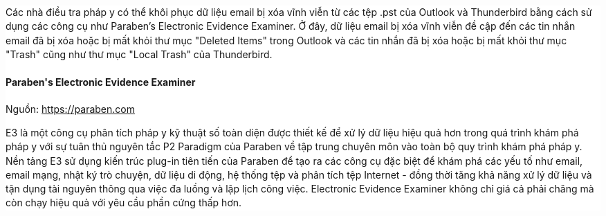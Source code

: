 Các nhà điều tra pháp y có thể khôi phục dữ liệu email bị xóa vĩnh viễn từ các tệp .pst của Outlook và Thunderbird bằng cách sử dụng các công cụ như Paraben’s Electronic Evidence Examiner. Ở đây, dữ liệu email bị xóa vĩnh viễn đề cập đến các tin nhắn email đã bị xóa hoặc bị mất khỏi thư mục "Deleted Items" trong Outlook và các tin nhắn đã bị xóa hoặc bị mất khỏi thư mục "Trash" cũng như thư mục "Local Trash" của Thunderbird.

#### Paraben's Electronic Evidence Examiner

Nguồn: https://paraben.com

E3 là một công cụ phân tích pháp y kỹ thuật số toàn diện được thiết kế để xử lý dữ liệu hiệu quả hơn trong quá trình khám phá pháp y với sự tuân thủ nguyên tắc P2 Paradigm của Paraben về tập trung chuyên môn vào toàn bộ quy trình khám phá pháp y. Nền tảng E3 sử dụng kiến trúc plug-in tiên tiến của Paraben để tạo ra các công cụ đặc biệt để khám phá các yếu tố như email, email mạng, nhật ký trò chuyện, dữ liệu di động, hệ thống tệp và phân tích tệp Internet - đồng thời tăng khả năng xử lý dữ liệu và tận dụng tài nguyên thông qua việc đa luồng và lập lịch công việc. Electronic Evidence Examiner không chỉ giá cả phải chăng mà còn chạy hiệu quả với yêu cầu phần cứng thấp hơn.
